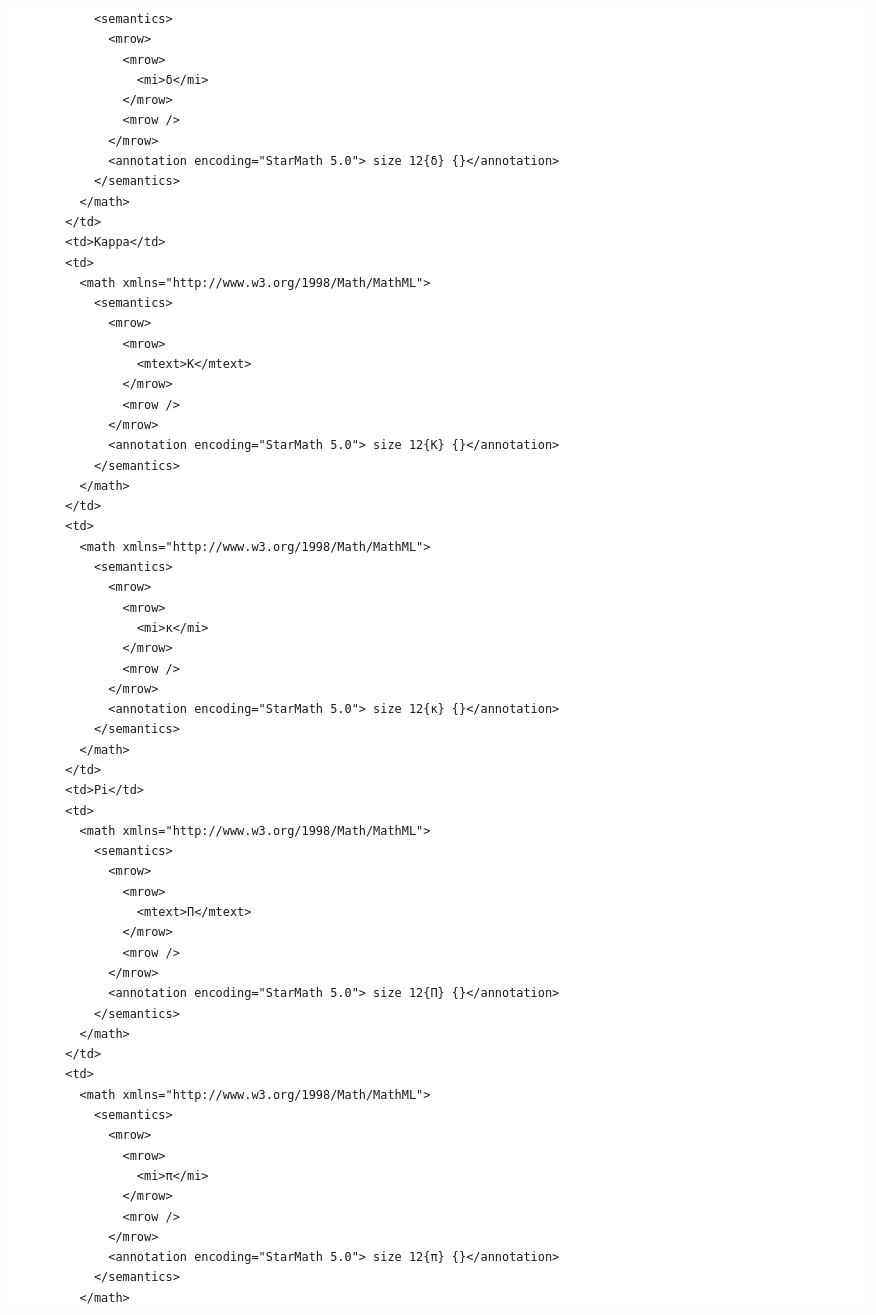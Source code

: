                 <semantics>
                  <mrow>
                    <mrow>
                      <mi>δ</mi>
                    </mrow>
                    <mrow />
                  </mrow>
                  <annotation encoding="StarMath 5.0"> size 12{δ} {}</annotation>
                </semantics>
              </math>
            </td>
            <td>Kappa</td>
            <td>
              <math xmlns="http://www.w3.org/1998/Math/MathML">
                <semantics>
                  <mrow>
                    <mrow>
                      <mtext>Κ</mtext>
                    </mrow>
                    <mrow />
                  </mrow>
                  <annotation encoding="StarMath 5.0"> size 12{Κ} {}</annotation>
                </semantics>
              </math>
            </td>
            <td>
              <math xmlns="http://www.w3.org/1998/Math/MathML">
                <semantics>
                  <mrow>
                    <mrow>
                      <mi>κ</mi>
                    </mrow>
                    <mrow />
                  </mrow>
                  <annotation encoding="StarMath 5.0"> size 12{κ} {}</annotation>
                </semantics>
              </math>
            </td>
            <td>Pi</td>
            <td>
              <math xmlns="http://www.w3.org/1998/Math/MathML">
                <semantics>
                  <mrow>
                    <mrow>
                      <mtext>Π</mtext>
                    </mrow>
                    <mrow />
                  </mrow>
                  <annotation encoding="StarMath 5.0"> size 12{Π} {}</annotation>
                </semantics>
              </math>
            </td>
            <td>
              <math xmlns="http://www.w3.org/1998/Math/MathML">
                <semantics>
                  <mrow>
                    <mrow>
                      <mi>π</mi>
                    </mrow>
                    <mrow />
                  </mrow>
                  <annotation encoding="StarMath 5.0"> size 12{π} {}</annotation>
                </semantics>
              </math>